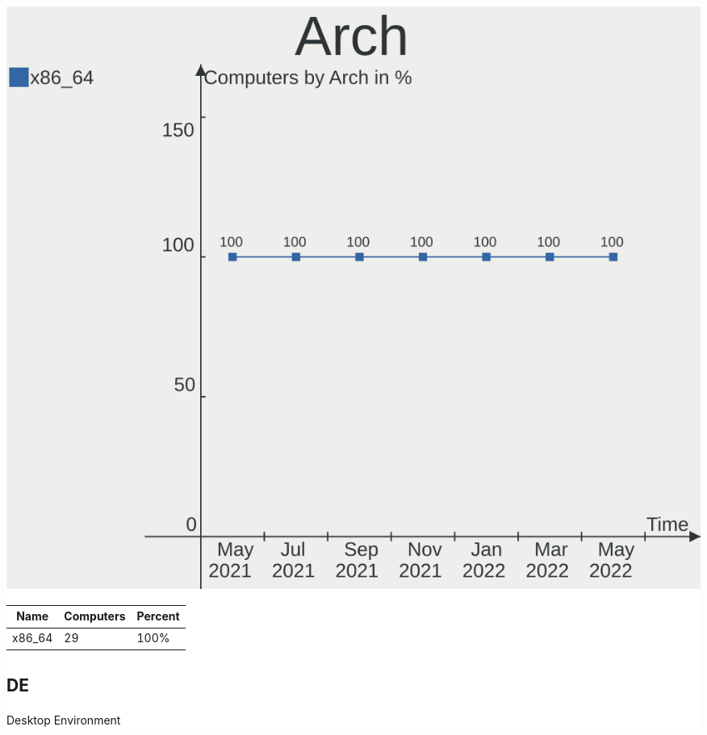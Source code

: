 ![Arch](./All/images/line_chart/os_arch.svg)

| Name   | Computers | Percent |
|--------|-----------|---------|
| x86_64 | 29        | 100%    |

DE
--

Desktop Environment
